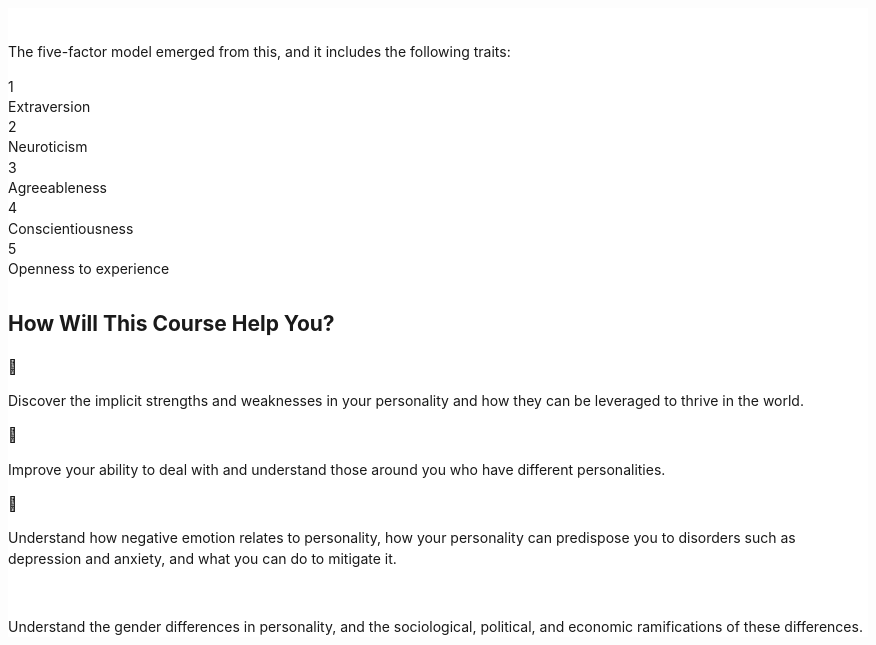 <br>
<p class="jp-big5-description">The five-factor model emerged from this, and it includes the following traits:</p>
<div class="jp-5models">
<div class="jp-big5-list">
<div class="jp-big5-number">1</div>
<div class="jp-big5-title">Extraversion</div>
</div>
<div class="jp-big5-list">
<div class="jp-big5-number">2</div>
<div class="jp-big5-title">Neuroticism</div>
</div>
<div class="jp-big5-list">
<div class="jp-big5-number">3</div>
<div class="jp-big5-title">Agreeableness</div>
</div>
<div class="jp-big5-list">
<div class="jp-big5-number">4</div>
<div class="jp-big5-title">Conscientiousness</div>
</div>
<div class="jp-big5-list">
<div class="jp-big5-number">5</div>
<div class="jp-big5-title">Openness to experience</div>
</div>
</div>
</div>
<div class="jp-how-it-works">
<h2 class="jp-how-it-works-headline" style="text-transform: capitalize;">How will this course help you?</h2>
<div class="jp-how-it-works-container">
<div class="jp-6-unique-benefits">
<div class="jp-6-unique-benefit first-child">
<div class="jp-square-for-icons">
<div class="jp-icon-square"></div>
</div>
<p class="jp-unique-benefits-paragraph">Discover the implicit strengths and weaknesses in your personality and
how they can be leveraged to thrive in the world.</p>
</div>
<div class="jp-6-unique-benefit">
<div class="jp-square-for-icons">
<div class="jp-icon-square"></div>
</div>
<p class="jp-unique-benefits-paragraph">Improve your ability to deal with and understand those around you who
have different personalities.</p>
</div>
<div class="jp-6-unique-benefit">
<div class="jp-square-for-icons">
<div class="jp-icon-square"></div>
</div>
<p class="jp-unique-benefits-paragraph">Understand how negative emotion relates to personality, how your
personality can predispose you to disorders such as depression and anxiety, and what you can do to mitigate
it.</p>
</div>
<div class="jp-6-unique-benefit">
<div class="jp-square-for-icons jordanCustomIcon"><img src="https://kajabi-storefronts-production.kajabi-cdn.com/kajabi-storefronts-production/themes/2152413444/assets/lobster_2.png?16794835324167218" alt="" loading="lazy"></div>
<p class="jp-unique-benefits-paragraph">Understand the gender differences in personality, and the
sociological, political, and economic ramifications of these differences.</p>
</div>
<div class="jp-6-unique-benefit">
